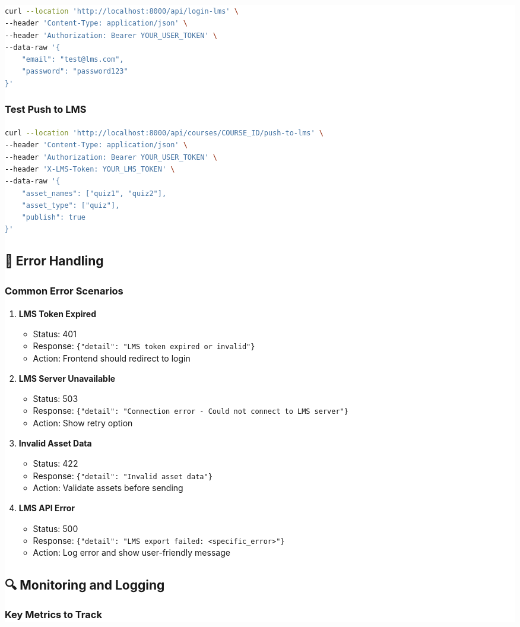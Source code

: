 ```bash
curl --location 'http://localhost:8000/api/login-lms' \
--header 'Content-Type: application/json' \
--header 'Authorization: Bearer YOUR_USER_TOKEN' \
--data-raw '{
    "email": "test@lms.com",
    "password": "password123"
}'
```

### Test Push to LMS

```bash
curl --location 'http://localhost:8000/api/courses/COURSE_ID/push-to-lms' \
--header 'Content-Type: application/json' \
--header 'Authorization: Bearer YOUR_USER_TOKEN' \
--header 'X-LMS-Token: YOUR_LMS_TOKEN' \
--data-raw '{
    "asset_names": ["quiz1", "quiz2"],
    "asset_type": ["quiz"],
    "publish": true
}'
```

## 📝 Error Handling

### Common Error Scenarios

1. **LMS Token Expired**
   - Status: 401
   - Response: `{"detail": "LMS token expired or invalid"}`
   - Action: Frontend should redirect to login

2. **LMS Server Unavailable**
   - Status: 503
   - Response: `{"detail": "Connection error - Could not connect to LMS server"}`
   - Action: Show retry option

3. **Invalid Asset Data**
   - Status: 422
   - Response: `{"detail": "Invalid asset data"}`
   - Action: Validate assets before sending

4. **LMS API Error**
   - Status: 500
   - Response: `{"detail": "LMS export failed: <specific_error>"}`
   - Action: Log error and show user-friendly message

## 🔍 Monitoring and Logging

### Key Metrics to Track
